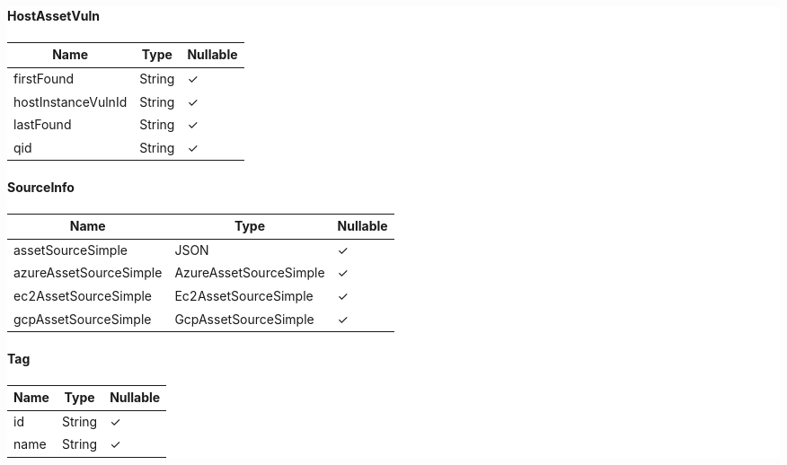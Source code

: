 #### HostAssetVuln
| **Name**           | **Type** | **Nullable** |
| ------------------ | -------- | ------------ |
| firstFound         | String   | &check;      |
| hostInstanceVulnId | String   | &check;      |
| lastFound          | String   | &check;      |
| qid                | String   | &check;      |

#### SourceInfo
| **Name**               | **Type**               | **Nullable** |
| ---------------------- | ---------------------- | ------------ |
| assetSourceSimple      | JSON                   | &check;      |
| azureAssetSourceSimple | AzureAssetSourceSimple | &check;      |
| ec2AssetSourceSimple   | Ec2AssetSourceSimple   | &check;      |
| gcpAssetSourceSimple   | GcpAssetSourceSimple   | &check;      |

#### Tag
| **Name** | **Type** | **Nullable** |
| -------- | -------- | ------------ |
| id       | String   | &check;      |
| name     | String   | &check;      |
